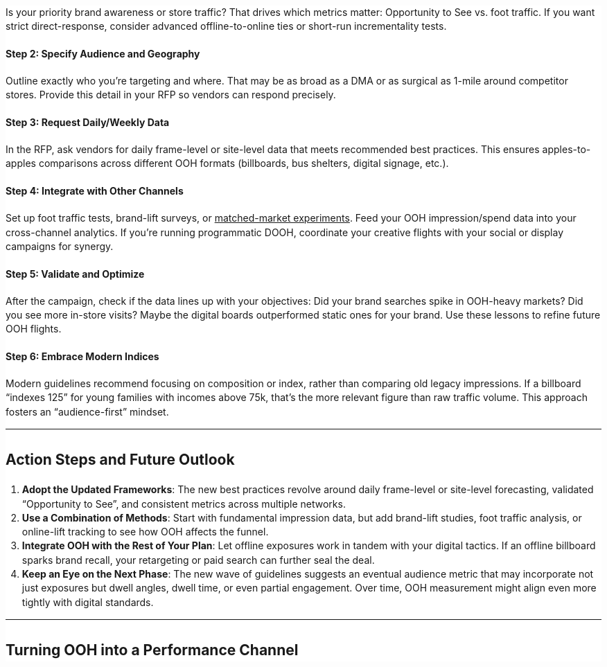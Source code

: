 Is your priority brand awareness or store traffic? That drives which metrics matter: Opportunity to See vs. foot traffic. If you want strict direct-response, consider advanced offline-to-online ties or short-run incrementality tests.

#### Step 2: Specify Audience and Geography

Outline exactly who you’re targeting and where. That may be as broad as a DMA or as surgical as 1-mile around competitor stores. Provide this detail in your RFP so vendors can respond precisely.

#### Step 3: Request Daily/Weekly Data

In the RFP, ask vendors for daily frame-level or site-level data that meets recommended best practices. This ensures apples-to-apples comparisons across different OOH formats (billboards, bus shelters, digital signage, etc.).

#### Step 4: Integrate with Other Channels

Set up foot traffic tests, brand-lift surveys, or [matched-market experiments](https://bluealpha.ai/matched-market-testing/). Feed your OOH impression/spend data into your cross-channel analytics. If you’re running programmatic DOOH, coordinate your creative flights with your social or display campaigns for synergy.

#### Step 5: Validate and Optimize

After the campaign, check if the data lines up with your objectives: Did your brand searches spike in OOH-heavy markets? Did you see more in-store visits? Maybe the digital boards outperformed static ones for your brand. Use these lessons to refine future OOH flights.

#### Step 6: Embrace Modern Indices

Modern guidelines recommend focusing on composition or index, rather than comparing old legacy impressions. If a billboard “indexes 125” for young families with incomes above 75k, that’s the more relevant figure than raw traffic volume. This approach fosters an “audience-first” mindset.

---

## **Action Steps and Future Outlook**

1.  **Adopt the Updated Frameworks**: The new best practices revolve around daily frame-level or site-level forecasting, validated “Opportunity to See”, and consistent metrics across multiple networks.
2.  **Use a Combination of Methods**: Start with fundamental impression data, but add brand-lift studies, foot traffic analysis, or online-lift tracking to see how OOH affects the funnel.
3.  **Integrate OOH with the Rest of Your Plan**: Let offline exposures work in tandem with your digital tactics. If an offline billboard sparks brand recall, your retargeting or paid search can further seal the deal.
4.  **Keep an Eye on the Next Phase**: The new wave of guidelines suggests an eventual audience metric that may incorporate not just exposures but dwell angles, dwell time, or even partial engagement. Over time, OOH measurement might align even more tightly with digital standards.

---

## **Turning OOH into a Performance Channel**
